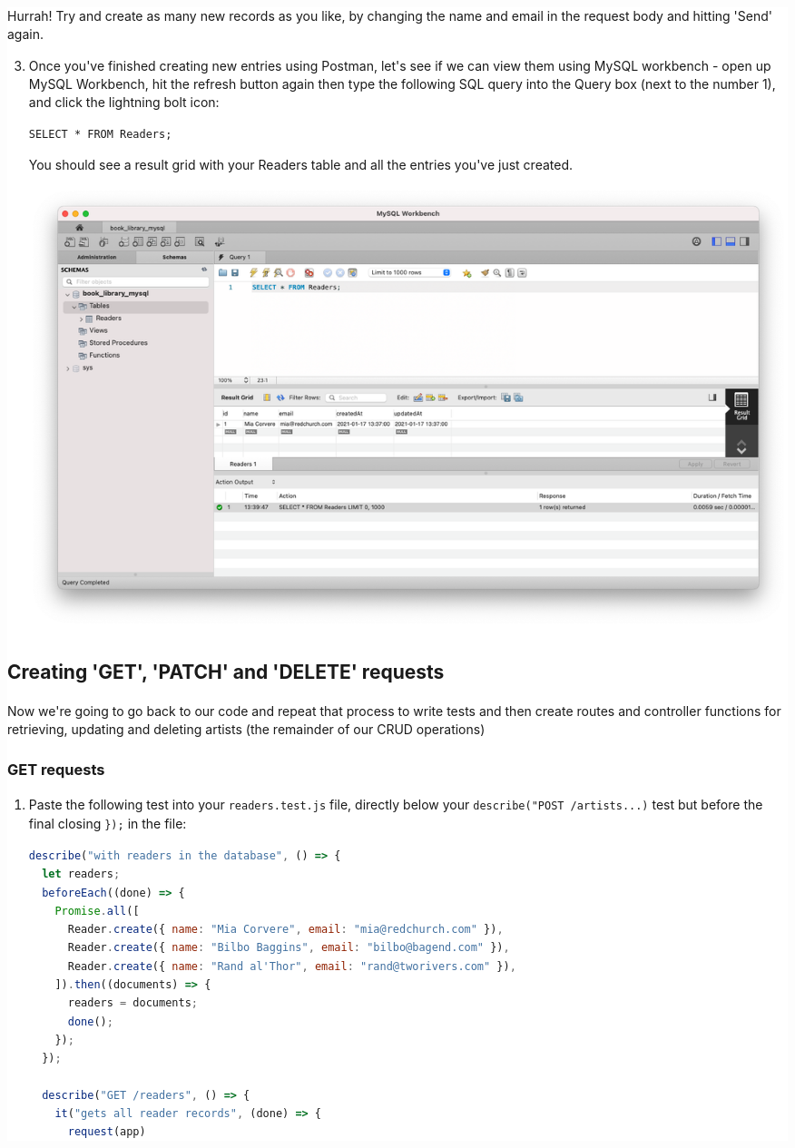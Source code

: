    Hurrah! Try and create as many new records as you like, by changing the name and email in the request body and hitting 'Send' again.

3. Once you've finished creating new entries using Postman, let's see if we can view them using MySQL workbench - open up MySQL Workbench, hit the refresh button again then type the following SQL query into the Query box (next to the number 1), and click the lightning bolt icon:

   `SELECT * FROM Readers;`

   You should see a result grid with your Readers table and all the entries you've just created.

   ![Screenshot of MySQL Workbench and Readers table with new entry](screenshots/readers-database-table.png)

## Creating 'GET', 'PATCH' and 'DELETE' requests

Now we're going to go back to our code and repeat that process to write tests and then create routes and controller functions for retrieving, updating and deleting artists (the remainder of our CRUD operations)

### GET requests

1. Paste the following test into your `readers.test.js` file, directly below your `describe("POST /artists...)` test but before the final closing `});` in the file:

   ```javascript
   describe("with readers in the database", () => {
     let readers;
     beforeEach((done) => {
       Promise.all([
         Reader.create({ name: "Mia Corvere", email: "mia@redchurch.com" }),
         Reader.create({ name: "Bilbo Baggins", email: "bilbo@bagend.com" }),
         Reader.create({ name: "Rand al'Thor", email: "rand@tworivers.com" }),
       ]).then((documents) => {
         readers = documents;
         done();
       });
     });

     describe("GET /readers", () => {
       it("gets all reader records", (done) => {
         request(app)
   ```